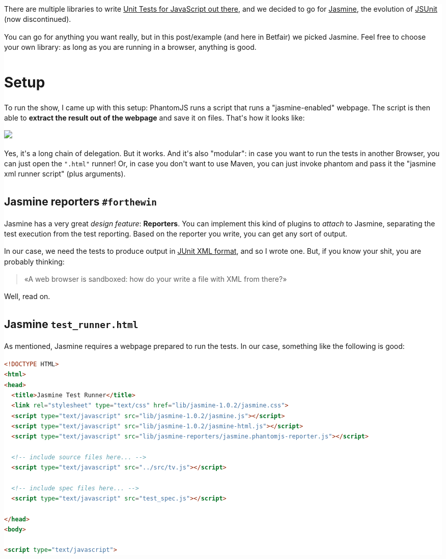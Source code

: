 There are multiple libraries to write [Unit Tests for JavaScript out there](http://www.google.co.uk/search?sourceid=chrome&ie=UTF-8&q=javascript+unit+testing), and we decided to go for [Jasmine](http://pivotal.github.com/jasmine/), the evolution of [JSUnit](http://www.jsunit.net/) (now discontinued).

You can go for anything you want really, but in this post/example (and here in Betfair) we picked Jasmine. Feel free to choose your own library: as long as you are running in a browser, anything is good.

# Setup

To run the show, I came up with this setup: PhantomJS runs a script that runs a "jasmine-enabled" webpage. The script is then able to **extract the result out of the webpage** and save it on files. That's how it looks like:

<div class="img">
<img src="https://lh3.googleusercontent.com/-nJO__AXEdWQ/TvMHQ0agptI/AAAAAAAACUU/GPrj4MKuEUk/s800/PhantomJSJasmineXMLexamplesetup%252520%2525281%252529.png" width="700" />
</div>

Yes, it's a long chain of delegation. But it works. And it's also "modular": in case you want to run the tests in another Browser, you can just open the `".html"` runner! Or, in case you don't want to use Maven, you can just invoke phantom and pass it the "jasmine xml runner script" (plus arguments).

## Jasmine reporters `#forthewin`

Jasmine has a very great _design feature_: **Reporters**. You can implement this kind of plugins to _attach_ to Jasmine, separating the test execution from the test reporting. Based on the reporter you write, you can get any sort of output.

In our case, we need the tests to produce output in [JUnit XML format](http://stackoverflow.com/questions/4922867/junit-xml-format-specification-that-hudson-supports/4925847#4925847), and so I wrote one. But, if you know your shit, you are probably thinking:
<blockquote>
&laquo;A web browser is sandboxed: how do your write a file with XML from there?&raquo;
</blockquote>
Well, read on.

## Jasmine `test_runner.html`

As mentioned, Jasmine requires a webpage prepared to run the tests. In our case, something like the following is good:

```html
<!DOCTYPE HTML>
<html>
<head>
  <title>Jasmine Test Runner</title>
  <link rel="stylesheet" type="text/css" href="lib/jasmine-1.0.2/jasmine.css">
  <script type="text/javascript" src="lib/jasmine-1.0.2/jasmine.js"></script>
  <script type="text/javascript" src="lib/jasmine-1.0.2/jasmine-html.js"></script>
  <script type="text/javascript" src="lib/jasmine-reporters/jasmine.phantomjs-reporter.js"></script>

  <!-- include source files here... -->
  <script type="text/javascript" src="../src/tv.js"></script>

  <!-- include spec files here... -->
  <script type="text/javascript" src="test_spec.js"></script>

</head>
<body>

<script type="text/javascript">
```